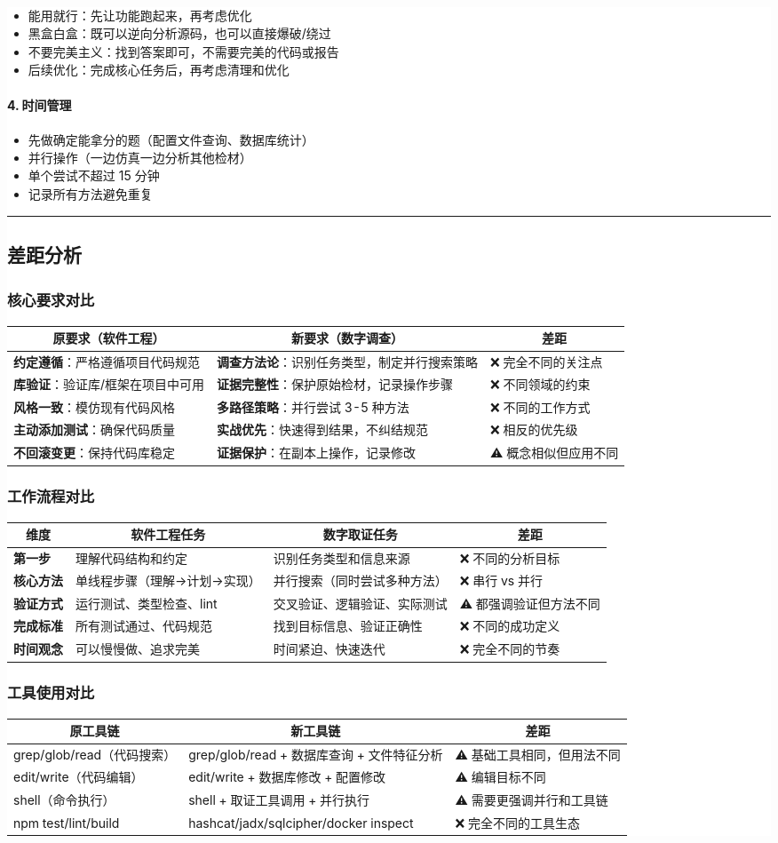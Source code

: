 - 能用就行：先让功能跑起来，再考虑优化
- 黑盒白盒：既可以逆向分析源码，也可以直接爆破/绕过
- 不要完美主义：找到答案即可，不需要完美的代码或报告
- 后续优化：完成核心任务后，再考虑清理和优化

#### 4. 时间管理

- 先做确定能拿分的题（配置文件查询、数据库统计）
- 并行操作（一边仿真一边分析其他检材）
- 单个尝试不超过 15 分钟
- 记录所有方法避免重复

---

## 差距分析

### 核心要求对比

| 原要求（软件工程）                        | 新要求（数字调查）                                   | 差距                    |
| ----------------------------------------- | ---------------------------------------------------- | ----------------------- |
| **约定遵循**：严格遵循项目代码规范  | **调查方法论**：识别任务类型，制定并行搜索策略 | ❌ 完全不同的关注点     |
| **库验证**：验证库/框架在项目中可用 | **证据完整性**：保护原始检材，记录操作步骤     | ❌ 不同领域的约束       |
| **风格一致**：模仿现有代码风格      | **多路径策略**：并行尝试 3-5 种方法            | ❌ 不同的工作方式       |
| **主动添加测试**：确保代码质量      | **实战优先**：快速得到结果，不纠结规范         | ❌ 相反的优先级         |
| **不回滚变更**：保持代码库稳定      | **证据保护**：在副本上操作，记录修改           | ⚠️ 概念相似但应用不同 |

### 工作流程对比

| 维度               | 软件工程任务                   | 数字取证任务                 | 差距                      |
| ------------------ | ------------------------------ | ---------------------------- | ------------------------- |
| **第一步**   | 理解代码结构和约定             | 识别任务类型和信息来源       | ❌ 不同的分析目标         |
| **核心方法** | 单线程步骤（理解→计划→实现） | 并行搜索（同时尝试多种方法） | ❌ 串行 vs 并行           |
| **验证方式** | 运行测试、类型检查、lint       | 交叉验证、逻辑验证、实际测试 | ⚠️ 都强调验证但方法不同 |
| **完成标准** | 所有测试通过、代码规范         | 找到目标信息、验证正确性     | ❌ 不同的成功定义         |
| **时间观念** | 可以慢慢做、追求完美           | 时间紧迫、快速迭代           | ❌ 完全不同的节奏         |

### 工具使用对比

| 原工具链                   | 新工具链                                   | 差距                          |
| -------------------------- | ------------------------------------------ | ----------------------------- |
| grep/glob/read（代码搜索） | grep/glob/read + 数据库查询 + 文件特征分析 | ⚠️ 基础工具相同，但用法不同 |
| edit/write（代码编辑）     | edit/write + 数据库修改 + 配置修改         | ⚠️ 编辑目标不同             |
| shell（命令执行）          | shell + 取证工具调用 + 并行执行            | ⚠️ 需要更强调并行和工具链   |
| npm test/lint/build        | hashcat/jadx/sqlcipher/docker inspect      | ❌ 完全不同的工具生态         |
